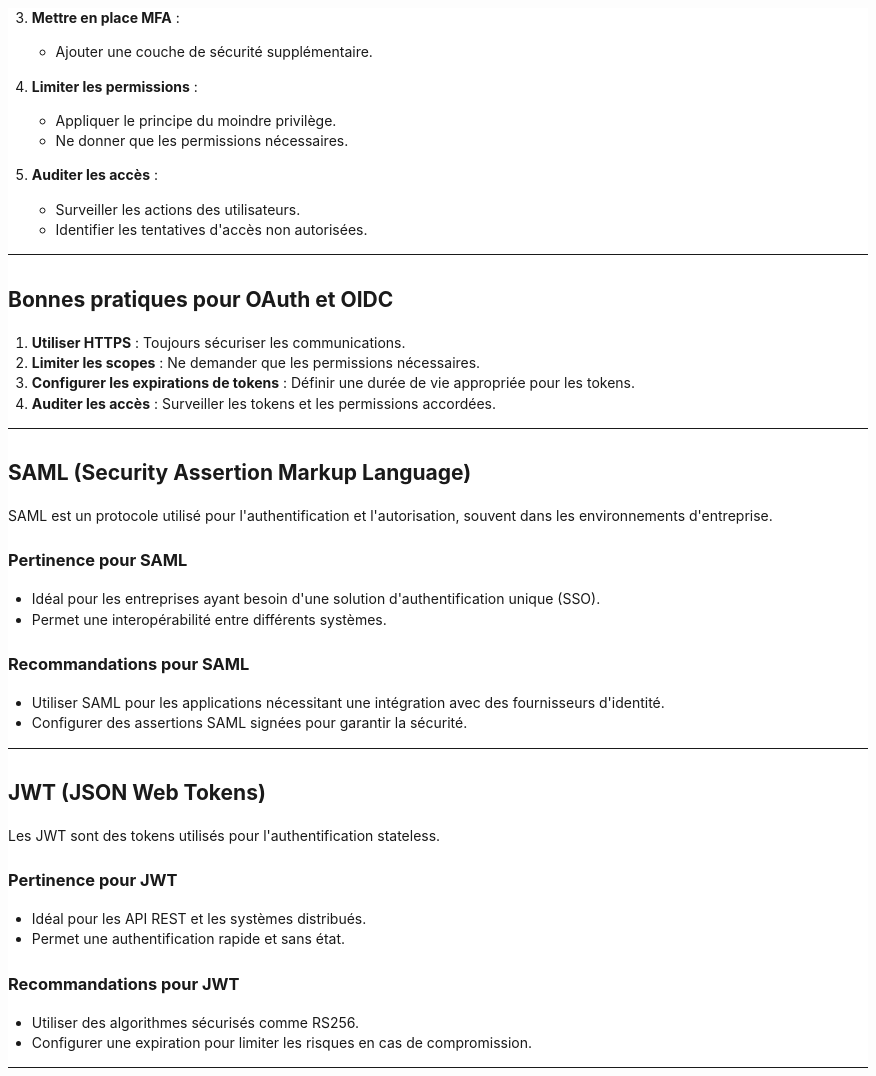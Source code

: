 3. **Mettre en place MFA** :
   - Ajouter une couche de sécurité supplémentaire.

4. **Limiter les permissions** :
   - Appliquer le principe du moindre privilège.
   - Ne donner que les permissions nécessaires.

5. **Auditer les accès** :
   - Surveiller les actions des utilisateurs.
   - Identifier les tentatives d'accès non autorisées.

---

## Bonnes pratiques pour OAuth et OIDC

1. **Utiliser HTTPS** : Toujours sécuriser les communications.
2. **Limiter les scopes** : Ne demander que les permissions nécessaires.
3. **Configurer les expirations de tokens** : Définir une durée de vie appropriée pour les tokens.
4. **Auditer les accès** : Surveiller les tokens et les permissions accordées.

---

## SAML (Security Assertion Markup Language)

SAML est un protocole utilisé pour l'authentification et l'autorisation, souvent dans les environnements d'entreprise.

### Pertinence pour SAML

- Idéal pour les entreprises ayant besoin d'une solution d'authentification unique (SSO).
- Permet une interopérabilité entre différents systèmes.

### Recommandations pour SAML

- Utiliser SAML pour les applications nécessitant une intégration avec des fournisseurs d'identité.
- Configurer des assertions SAML signées pour garantir la sécurité.

---

## JWT (JSON Web Tokens)

Les JWT sont des tokens utilisés pour l'authentification stateless.

### Pertinence pour JWT

- Idéal pour les API REST et les systèmes distribués.
- Permet une authentification rapide et sans état.

### Recommandations pour JWT

- Utiliser des algorithmes sécurisés comme RS256.
- Configurer une expiration pour limiter les risques en cas de compromission.

---